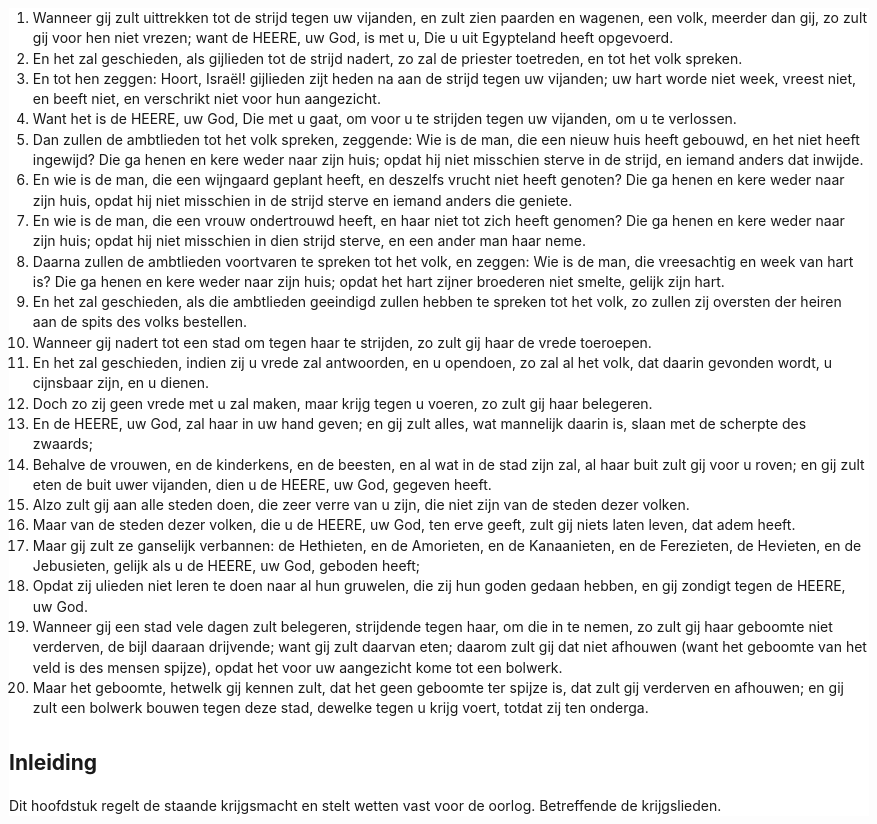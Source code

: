 1. Wanneer gij zult uittrekken tot de strijd tegen uw vijanden, en zult zien paarden en wagenen, een volk, meerder dan gij, zo zult gij voor hen niet vrezen; want de HEERE, uw God, is met u, Die u uit Egypteland heeft opgevoerd. 
2. En het zal geschieden, als gijlieden tot de strijd nadert, zo zal de priester toetreden, en tot het volk spreken. 
3. En tot hen zeggen: Hoort, Israël! gijlieden zijt heden na aan de strijd tegen uw vijanden; uw hart worde niet week, vreest niet, en beeft niet, en verschrikt niet voor hun aangezicht. 
4. Want het is de HEERE, uw God, Die met u gaat, om voor u te strijden tegen uw vijanden, om u te verlossen. 
5. Dan zullen de ambtlieden tot het volk spreken, zeggende: Wie is de man, die een nieuw huis heeft gebouwd, en het niet heeft ingewijd? Die ga henen en kere weder naar zijn huis; opdat hij niet misschien sterve in de strijd, en iemand anders dat inwijde. 
6. En wie is de man, die een wijngaard geplant heeft, en deszelfs vrucht niet heeft genoten? Die ga henen en kere weder naar zijn huis, opdat hij niet misschien in de strijd sterve en iemand anders die geniete. 
7. En wie is de man, die een vrouw ondertrouwd heeft, en haar niet tot zich heeft genomen? Die ga henen en kere weder naar zijn huis; opdat hij niet misschien in dien strijd sterve, en een ander man haar neme. 
8. Daarna zullen de ambtlieden voortvaren te spreken tot het volk, en zeggen: Wie is de man, die vreesachtig en week van hart is? Die ga henen en kere weder naar zijn huis; opdat het hart zijner broederen niet smelte, gelijk zijn hart. 
9. En het zal geschieden, als die ambtlieden geeindigd zullen hebben te spreken tot het volk, zo zullen zij oversten der heiren aan de spits des volks bestellen. 
10. Wanneer gij nadert tot een stad om tegen haar te strijden, zo zult gij haar de vrede toeroepen. 
11. En het zal geschieden, indien zij u vrede zal antwoorden, en u opendoen, zo zal al het volk, dat daarin gevonden wordt, u cijnsbaar zijn, en u dienen. 
12. Doch zo zij geen vrede met u zal maken, maar krijg tegen u voeren, zo zult gij haar belegeren. 
13. En de HEERE, uw God, zal haar in uw hand geven; en gij zult alles, wat mannelijk daarin is, slaan met de scherpte des zwaards; 
14. Behalve de vrouwen, en de kinderkens, en de beesten, en al wat in de stad zijn zal, al haar buit zult gij voor u roven; en gij zult eten de buit uwer vijanden, dien u de HEERE, uw God, gegeven heeft. 
15. Alzo zult gij aan alle steden doen, die zeer verre van u zijn, die niet zijn van de steden dezer volken. 
16. Maar van de steden dezer volken, die u de HEERE, uw God, ten erve geeft, zult gij niets laten leven, dat adem heeft. 
17. Maar gij zult ze ganselijk verbannen: de Hethieten, en de Amorieten, en de Kanaanieten, en de Ferezieten, de Hevieten, en de Jebusieten, gelijk als u de HEERE, uw God, geboden heeft; 
18. Opdat zij ulieden niet leren te doen naar al hun gruwelen, die zij hun goden gedaan hebben, en gij zondigt tegen de HEERE, uw God. 
19. Wanneer gij een stad vele dagen zult belegeren, strijdende tegen haar, om die in te nemen, zo zult gij haar geboomte niet verderven, de bijl daaraan drijvende; want gij zult daarvan eten; daarom zult gij dat niet afhouwen (want het geboomte van het veld is des mensen spijze), opdat het voor uw aangezicht kome tot een bolwerk. 
20. Maar het geboomte, hetwelk gij kennen zult, dat het geen geboomte ter spijze is, dat zult gij verderven en afhouwen; en gij zult een bolwerk bouwen tegen deze stad, dewelke tegen u krijg voert, totdat zij ten onderga. 

## Inleiding

Dit hoofdstuk regelt de staande krijgsmacht en stelt wetten vast voor de oorlog. 
Betreffende de krijgslieden.

